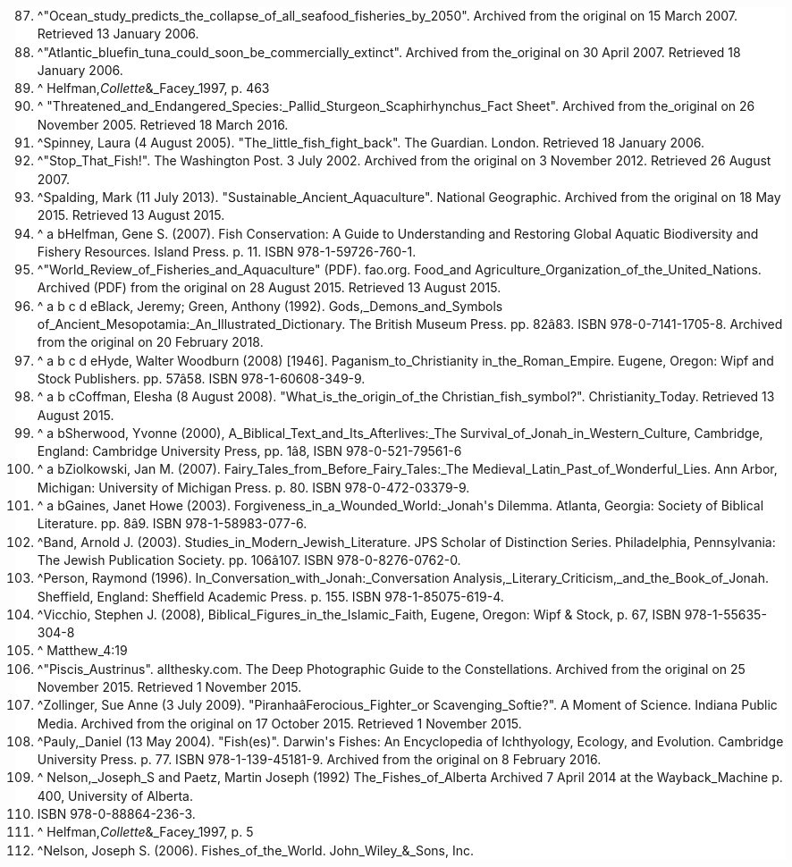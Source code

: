   87. ^"Ocean_study_predicts_the_collapse_of_all_seafood_fisheries_by_2050".
      Archived from the original on 15 March 2007. Retrieved 13 January 2006.
  88. ^"Atlantic_bluefin_tuna_could_soon_be_commercially_extinct". Archived
      from the_original on 30 April 2007. Retrieved 18 January 2006.
  89. ^ Helfman,_Collette_&_Facey_1997, p. 463
  90. ^ "Threatened_and_Endangered_Species:_Pallid_Sturgeon_Scaphirhynchus_Fact
      Sheet". Archived from the_original on 26 November 2005. Retrieved 18
      March 2016.
  91. ^Spinney, Laura (4 August 2005). "The_little_fish_fight_back". The
      Guardian. London. Retrieved 18 January 2006.
  92. ^"Stop_That_Fish!". The Washington Post. 3 July 2002. Archived from the
      original on 3 November 2012. Retrieved 26 August 2007.
  93. ^Spalding, Mark (11 July 2013). "Sustainable_Ancient_Aquaculture".
      National Geographic. Archived from the original on 18 May 2015. Retrieved
      13 August 2015.
  94. ^ a bHelfman, Gene S. (2007). Fish Conservation: A Guide to Understanding
      and Restoring Global Aquatic Biodiversity and Fishery Resources. Island
      Press. p. 11. ISBN 978-1-59726-760-1.
  95. ^"World_Review_of_Fisheries_and_Aquaculture" (PDF). fao.org. Food_and
      Agriculture_Organization_of_the_United_Nations. Archived (PDF) from the
      original on 28 August 2015. Retrieved 13 August 2015.
  96. ^ a b c d eBlack, Jeremy; Green, Anthony (1992). Gods,_Demons_and_Symbols
      of_Ancient_Mesopotamia:_An_Illustrated_Dictionary. The British Museum
      Press. pp. 82â83. ISBN 978-0-7141-1705-8. Archived from the original on
      20 February 2018.
  97. ^ a b c d eHyde, Walter Woodburn (2008) [1946]. Paganism_to_Christianity
      in_the_Roman_Empire. Eugene, Oregon: Wipf and Stock Publishers.
      pp. 57â58. ISBN 978-1-60608-349-9.
  98. ^ a b cCoffman, Elesha (8 August 2008). "What_is_the_origin_of_the
      Christian_fish_symbol?". Christianity_Today. Retrieved 13 August 2015.
  99. ^ a bSherwood, Yvonne (2000), A_Biblical_Text_and_Its_Afterlives:_The
      Survival_of_Jonah_in_Western_Culture, Cambridge, England: Cambridge
      University Press, pp. 1â8, ISBN 978-0-521-79561-6
 100. ^ a bZiolkowski, Jan M. (2007). Fairy_Tales_from_Before_Fairy_Tales:_The
      Medieval_Latin_Past_of_Wonderful_Lies. Ann Arbor, Michigan: University of
      Michigan Press. p. 80. ISBN 978-0-472-03379-9.
 101. ^ a bGaines, Janet Howe (2003). Forgiveness_in_a_Wounded_World:_Jonah's
      Dilemma. Atlanta, Georgia: Society of Biblical Literature. pp. 8â9.
      ISBN 978-1-58983-077-6.
 102. ^Band, Arnold J. (2003). Studies_in_Modern_Jewish_Literature. JPS Scholar
      of Distinction Series. Philadelphia, Pennsylvania: The Jewish Publication
      Society. pp. 106â107. ISBN 978-0-8276-0762-0.
 103. ^Person, Raymond (1996). In_Conversation_with_Jonah:_Conversation
      Analysis,_Literary_Criticism,_and_the_Book_of_Jonah. Sheffield, England:
      Sheffield Academic Press. p. 155. ISBN 978-1-85075-619-4.
 104. ^Vicchio, Stephen J. (2008), Biblical_Figures_in_the_Islamic_Faith,
      Eugene, Oregon: Wipf & Stock, p. 67, ISBN 978-1-55635-304-8
 105. ^ Matthew_4:19
 106. ^"Piscis_Austrinus". allthesky.com. The Deep Photographic Guide to the
      Constellations. Archived from the original on 25 November 2015. Retrieved
      1 November 2015.
 107. ^Zollinger, Sue Anne (3 July 2009). "PiranhaâFerocious_Fighter_or
      Scavenging_Softie?". A Moment of Science. Indiana Public Media. Archived
      from the original on 17 October 2015. Retrieved 1 November 2015.
 108. ^Pauly,_Daniel (13 May 2004). "Fish(es)". Darwin's Fishes: An
      Encyclopedia of Ichthyology, Ecology, and Evolution. Cambridge University
      Press. p. 77. ISBN 978-1-139-45181-9. Archived from the original on 8
      February 2016.
 109. ^ Nelson,_Joseph_S and Paetz, Martin Joseph (1992) The_Fishes_of_Alberta
      Archived 7 April 2014 at the Wayback_Machine p. 400, University of
      Alberta.
 110. ISBN 978-0-88864-236-3.
 111. ^ Helfman,_Collette_&_Facey_1997, p. 5
 112. ^Nelson, Joseph S. (2006). Fishes_of_the_World. John_Wiley_&_Sons, Inc.
